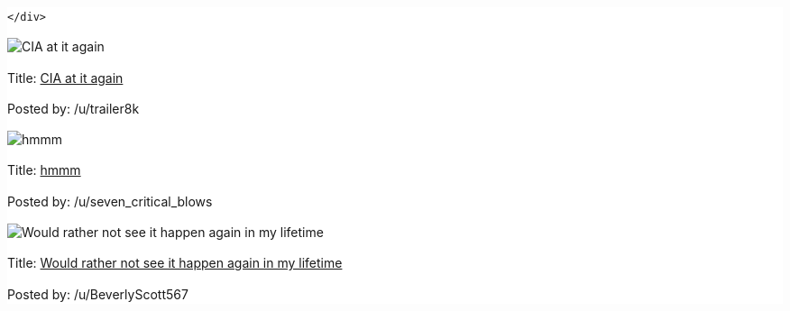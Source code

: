     </div>
  </div>
</div>

<div class="card">
  <div class="card-image">
    <img class="post-img" src="https://i.redd.it/nziukhdsws281.jpg" alt="CIA at it again" title="CIA at it again" />
  </div>
  <div class="card-content">
    <div class="media">
      <div class="media-content">
        <p class="title is-4">
           Title: <a href="https://www.reddit.com/r/Funnypics/comments/r5y7pb/cia_at_it_again/">CIA at it again</a>
        </p>
        <p class="subtitle is-4">Posted by: /u/trailer8k</p>
      </div>
    </div>
  </div>
</div>

<div class="card">
  <div class="card-image">
    <img class="post-img" src="https://i.redd.it/zwalgkuo9i281.jpg" alt="hmmm" title="hmmm" />
  </div>
  <div class="card-content">
    <div class="media">
      <div class="media-content">
        <p class="title is-4">
           Title: <a href="https://www.reddit.com/r/hmmm/comments/r4sc9k/hmmm/">hmmm</a>
        </p>
        <p class="subtitle is-4">Posted by: /u/seven_critical_blows</p>
      </div>
    </div>
  </div>
</div>

<div class="card">
  <div class="card-image">
    <img class="post-img" src="https://i.redd.it/jvu8j24jvp281.jpg" alt="Would rather not see it happen again in my lifetime" title="Would rather not see it happen again in my lifetime" />
  </div>
  <div class="card-content">
    <div class="media">
      <div class="media-content">
        <p class="title is-4">
           Title: <a href="https://www.reddit.com/r/AdviceAnimals/comments/r5l4lr/would_rather_not_see_it_happen_again_in_my/">Would rather not see it happen again in my lifetime</a>
        </p>
        <p class="subtitle is-4">Posted by: /u/BeverlyScott567</p>
      </div>
    </div>
  </div>
</div>
